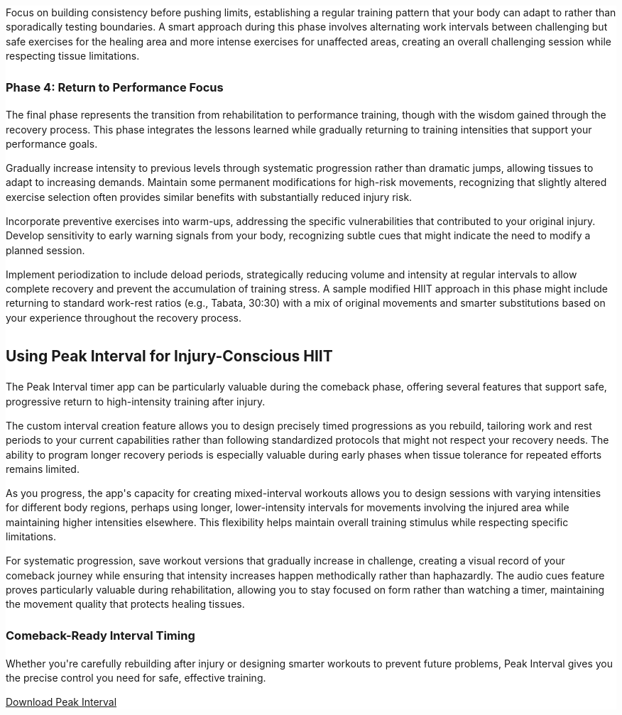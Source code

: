 Focus on building consistency before pushing limits, establishing a regular training pattern that your body can adapt to rather than sporadically testing boundaries. A smart approach during this phase involves alternating work intervals between challenging but safe exercises for the healing area and more intense exercises for unaffected areas, creating an overall challenging session while respecting tissue limitations.

### Phase 4: Return to Performance Focus

The final phase represents the transition from rehabilitation to performance training, though with the wisdom gained through the recovery process. This phase integrates the lessons learned while gradually returning to training intensities that support your performance goals.

Gradually increase intensity to previous levels through systematic progression rather than dramatic jumps, allowing tissues to adapt to increasing demands. Maintain some permanent modifications for high-risk movements, recognizing that slightly altered exercise selection often provides similar benefits with substantially reduced injury risk.

Incorporate preventive exercises into warm-ups, addressing the specific vulnerabilities that contributed to your original injury. Develop sensitivity to early warning signals from your body, recognizing subtle cues that might indicate the need to modify a planned session.

Implement periodization to include deload periods, strategically reducing volume and intensity at regular intervals to allow complete recovery and prevent the accumulation of training stress. A sample modified HIIT approach in this phase might include returning to standard work-rest ratios (e.g., Tabata, 30:30) with a mix of original movements and smarter substitutions based on your experience throughout the recovery process.

## Using Peak Interval for Injury-Conscious HIIT

The Peak Interval timer app can be particularly valuable during the comeback phase, offering several features that support safe, progressive return to high-intensity training after injury.

The custom interval creation feature allows you to design precisely timed progressions as you rebuild, tailoring work and rest periods to your current capabilities rather than following standardized protocols that might not respect your recovery needs. The ability to program longer recovery periods is especially valuable during early phases when tissue tolerance for repeated efforts remains limited.

As you progress, the app's capacity for creating mixed-interval workouts allows you to design sessions with varying intensities for different body regions, perhaps using longer, lower-intensity intervals for movements involving the injured area while maintaining higher intensities elsewhere. This flexibility helps maintain overall training stimulus while respecting specific limitations.

For systematic progression, save workout versions that gradually increase in challenge, creating a visual record of your comeback journey while ensuring that intensity increases happen methodically rather than haphazardly. The audio cues feature proves particularly valuable during rehabilitation, allowing you to stay focused on form rather than watching a timer, maintaining the movement quality that protects healing tissues.

<div class="cta-box">
    <h3>Comeback-Ready Interval Timing</h3>
    <p>Whether you're carefully rebuilding after injury or designing smarter workouts to prevent future problems, Peak Interval gives you the precise control you need for safe, effective training.</p>
    <a href="https://apps.apple.com/us/app/peak-interval-hiit-timer/id6741055716" class="cta-button">Download Peak Interval</a>
</div>

